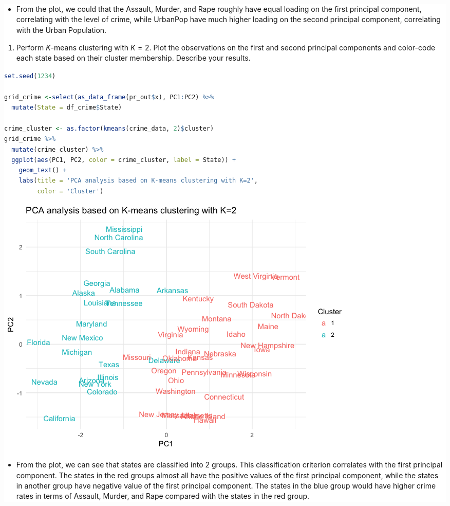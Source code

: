 -   From the plot, we could that the Assault, Murder, and Rape roughly have equal loading on the first principal component, correlating with the level of crime, while UrbanPop have much higher loading on the second principal component, correlating with the Urban Population.

1.  Perform *K*-means clustering with *K* = 2. Plot the observations on the first and second principal components and color-code each state based on their cluster membership. Describe your results.

``` r
set.seed(1234)

grid_crime <-select(as_data_frame(pr_out$x), PC1:PC2) %>%
  mutate(State = df_crime$State)

crime_cluster <- as.factor(kmeans(crime_data, 2)$cluster)
grid_crime %>%
  mutate(crime_cluster) %>%
  ggplot(aes(PC1, PC2, color = crime_cluster, label = State)) +
    geom_text() + 
    labs(title = 'PCA analysis based on K-means clustering with K=2',
         color = 'Cluster')
```

![](PA9_Xuancheng_Qian_files/figure-markdown_github/USArrests-2-kmeans-1.png)

-   From the plot, we can see that states are classified into 2 groups. This classification criterion correlates with the first principal component. The states in the red groups almost all have the positive values of the first principal component, while the states in another group have negative value of the first principal component. The states in the blue group would have higher crime rates in terms of Assault, Murder, and Rape compared with the states in the red group.

